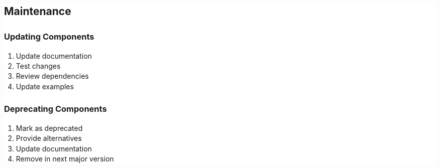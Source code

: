 ## Maintenance

### Updating Components
1. Update documentation
2. Test changes
3. Review dependencies
4. Update examples

### Deprecating Components
1. Mark as deprecated
2. Provide alternatives
3. Update documentation
4. Remove in next major version 
